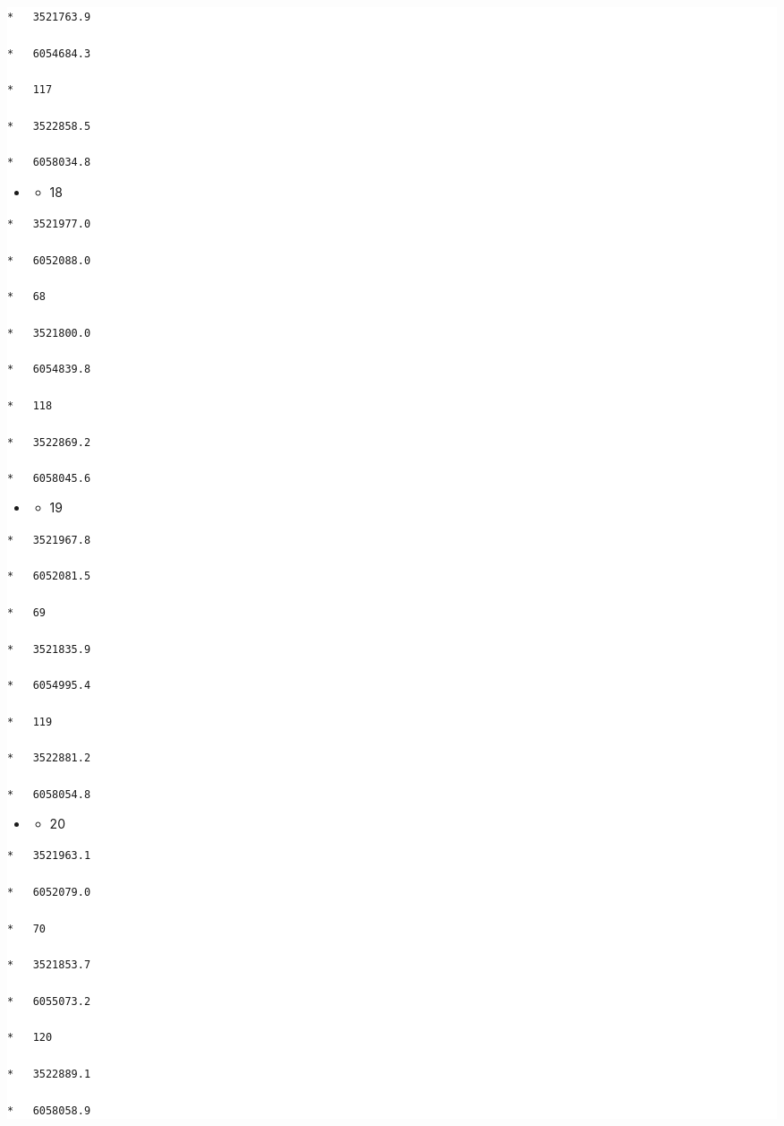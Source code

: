     *   3521763.9

    *   6054684.3

    *   117

    *   3522858.5

    *   6058034.8


*    *   18

    *   3521977.0

    *   6052088.0

    *   68

    *   3521800.0

    *   6054839.8

    *   118

    *   3522869.2

    *   6058045.6


*    *   19

    *   3521967.8

    *   6052081.5

    *   69

    *   3521835.9

    *   6054995.4

    *   119

    *   3522881.2

    *   6058054.8


*    *   20

    *   3521963.1

    *   6052079.0

    *   70

    *   3521853.7

    *   6055073.2

    *   120

    *   3522889.1

    *   6058058.9
